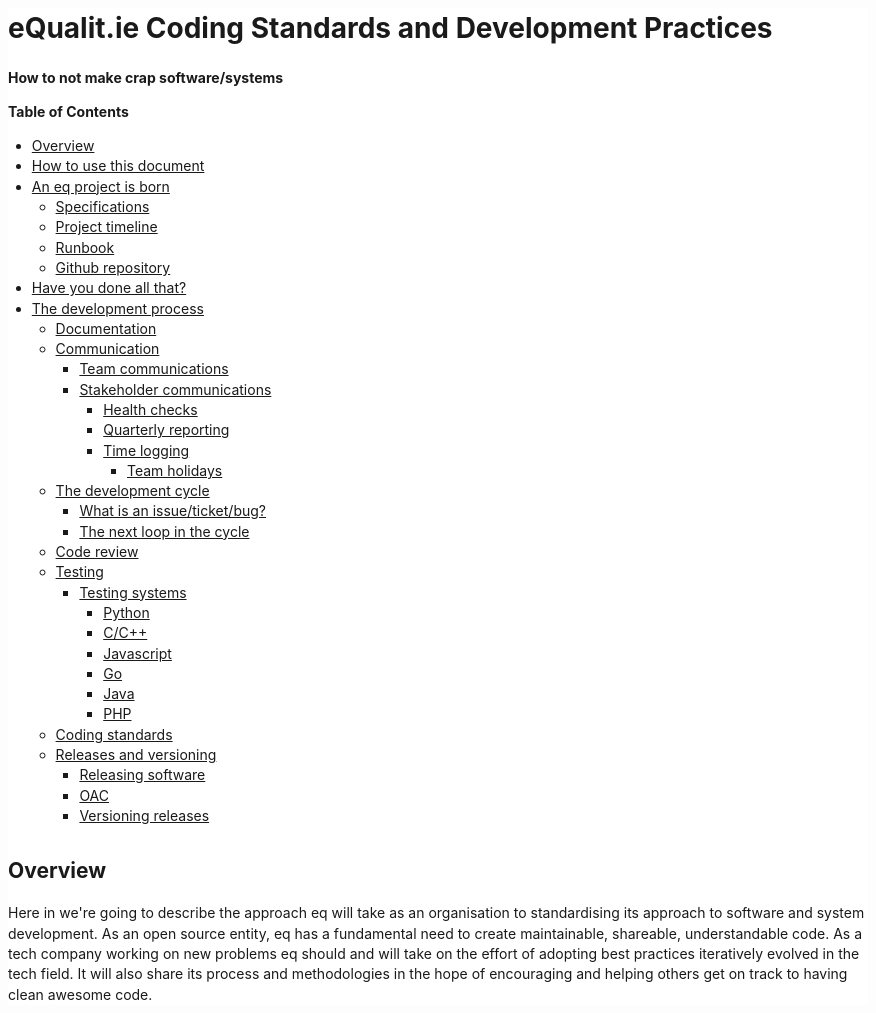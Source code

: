 # eQualit.ie Coding Standards and Development Practices

**How to not make crap software/systems**

**Table of Contents** 

- [Overview](#overview)
- [How to use this document](#how-to-use-this-document)
- [An eq project is born](#a-project-is-born)
	- [Specifications](#specifications)
	- [Project timeline](#project-timeline)
	- [Runbook](#runbook)
	- [Github repository](#github-repository)
- [Have you done all that?](#have-you-done-all-that)
- [The development process](#the-development-process)
	- [Documentation](#documentation)
	- [Communication](#communication)
		- [Team communications](#team-communications)
		- [Stakeholder communications](#stakeholder-communications)
			- [Health checks](#health-checks)
			- [Quarterly reporting](#quarterly-reporting)
			- [Time logging](#time-logging)
				- [Team holidays](#team-holidays)
	- [The development cycle](#the-development-cycle)
		- [What is an issue/ticket/bug?](#what-is-an-issue)
		- [The next loop in the cycle](#the-next-loop-in-the-cycle)
	- [Code review](#code-review)
	- [Testing](#testing)
		- [Testing systems](#testing-systems)
			- [Python](#)
			- [C/C++](#)
			- [Javascript](#)
			- [Go](#)
			- [Java](#)
			- [PHP](#)
	- [Coding standards](#coding-standards)
	- [Releases and versioning](#realeses-and-versioning)
		- [Releasing software](#releasing-software)
		- [OAC](#oac)
		- [Versioning releases](#versioning-releases)



## Overview

Here in we're going to describe the approach eq will take as an organisation to standardising
its approach to software and system development. As an open source entity, eq has a fundamental
need to create maintainable, shareable, understandable code. As a tech company working on new
problems eq should and will take on the effort of adopting best practices iteratively evolved
in the tech field. It will also share its process and methodologies in the hope of
encouraging and helping others get on track to having clean awesome code.
